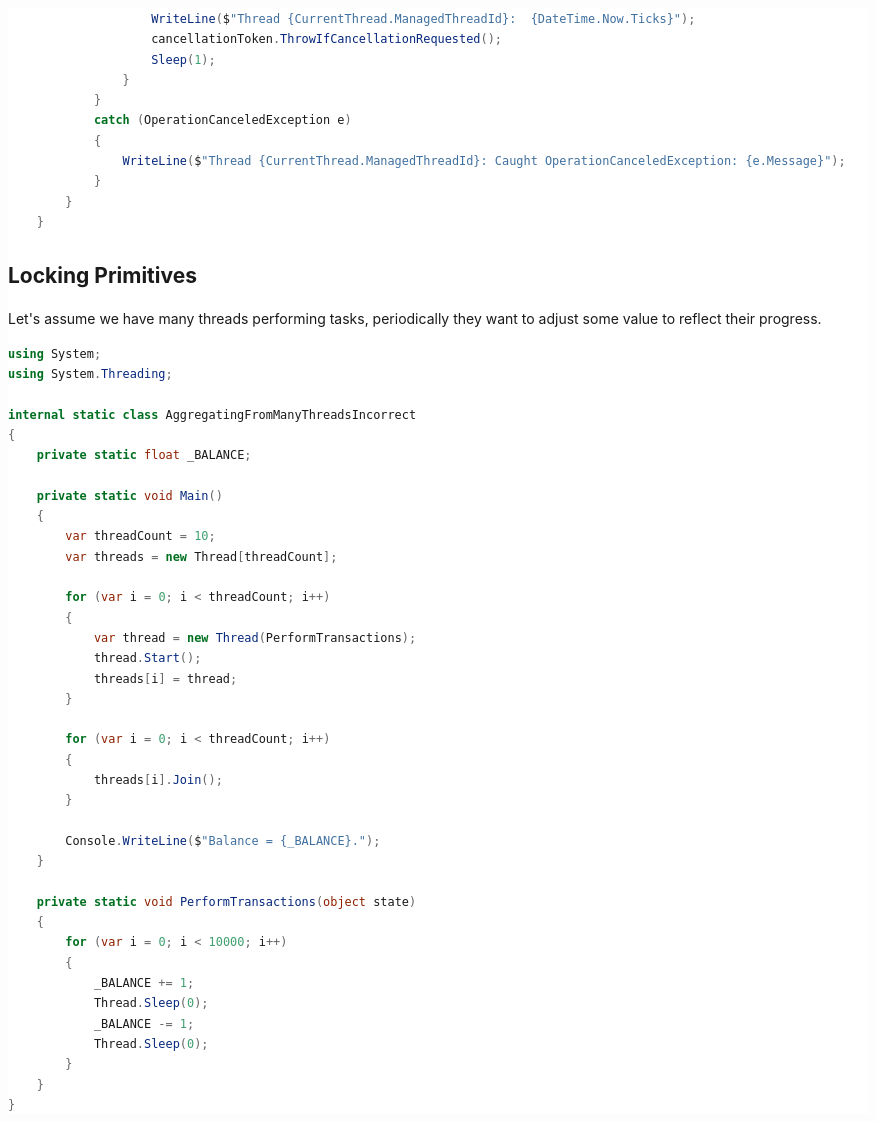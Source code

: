 ``` csharp
                    WriteLine($"Thread {CurrentThread.ManagedThreadId}:  {DateTime.Now.Ticks}");
                    cancellationToken.ThrowIfCancellationRequested();
                    Sleep(1);
                }
            }
            catch (OperationCanceledException e)
            {
                WriteLine($"Thread {CurrentThread.ManagedThreadId}: Caught OperationCanceledException: {e.Message}");
            }
        }
    }
```

## Locking Primitives

Let's assume we have many threads performing tasks, periodically they want to adjust some value to reflect their progress.

``` csharp
using System;
using System.Threading;

internal static class AggregatingFromManyThreadsIncorrect
{
    private static float _BALANCE;

    private static void Main()
    {
        var threadCount = 10;
        var threads = new Thread[threadCount];

        for (var i = 0; i < threadCount; i++)
        {
            var thread = new Thread(PerformTransactions);
            thread.Start();
            threads[i] = thread;
        }

        for (var i = 0; i < threadCount; i++)
        {
            threads[i].Join();
        }

        Console.WriteLine($"Balance = {_BALANCE}.");
    }

    private static void PerformTransactions(object state)
    {
        for (var i = 0; i < 10000; i++)
        {
            _BALANCE += 1;
            Thread.Sleep(0);
            _BALANCE -= 1;
            Thread.Sleep(0);
        }
    }
}
```
